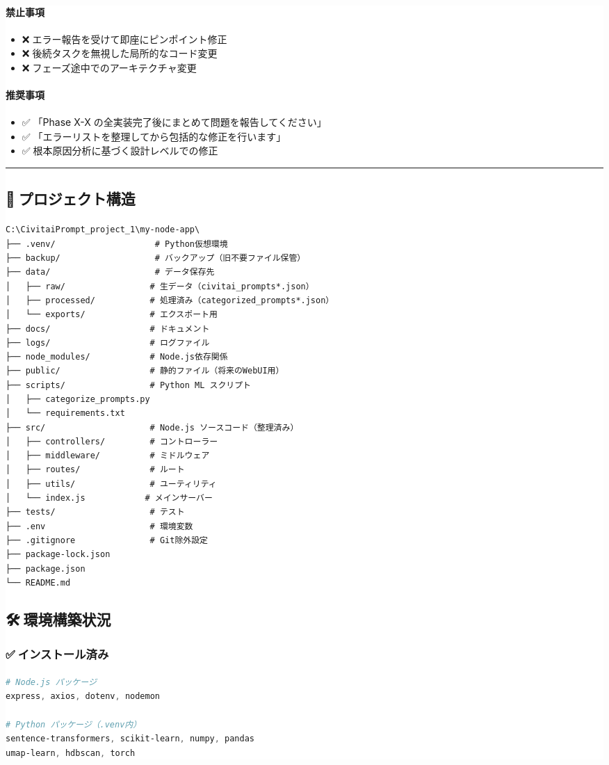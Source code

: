 #### **禁止事項**
- ❌ エラー報告を受けて即座にピンポイント修正
- ❌ 後続タスクを無視した局所的なコード変更
- ❌ フェーズ途中でのアーキテクチャ変更

#### **推奨事項**
- ✅ 「Phase X-X の全実装完了後にまとめて問題を報告してください」
- ✅ 「エラーリストを整理してから包括的な修正を行います」
- ✅ 根本原因分析に基づく設計レベルでの修正


---

## 📁 プロジェクト構造

```
C:\CivitaiPrompt_project_1\my-node-app\
├── .venv/                    # Python仮想環境
├── backup/                   # バックアップ（旧不要ファイル保管）
├── data/                     # データ保存先
│   ├── raw/                 # 生データ（civitai_prompts*.json）
│   ├── processed/           # 処理済み（categorized_prompts*.json）
│   └── exports/             # エクスポート用
├── docs/                    # ドキュメント
├── logs/                    # ログファイル
├── node_modules/            # Node.js依存関係
├── public/                  # 静的ファイル（将来のWebUI用）
├── scripts/                 # Python ML スクリプト
│   ├── categorize_prompts.py
│   └── requirements.txt
├── src/                     # Node.js ソースコード（整理済み）
│   ├── controllers/         # コントローラー
│   ├── middleware/          # ミドルウェア
│   ├── routes/              # ルート
│   ├── utils/               # ユーティリティ
│   └── index.js            # メインサーバー
├── tests/                   # テスト
├── .env                     # 環境変数
├── .gitignore               # Git除外設定
├── package-lock.json
├── package.json
└── README.md
```

## 🛠 環境構築状況

### ✅ インストール済み
```powershell
# Node.js パッケージ
express, axios, dotenv, nodemon

# Python パッケージ（.venv内）
sentence-transformers, scikit-learn, numpy, pandas
umap-learn, hdbscan, torch
```
